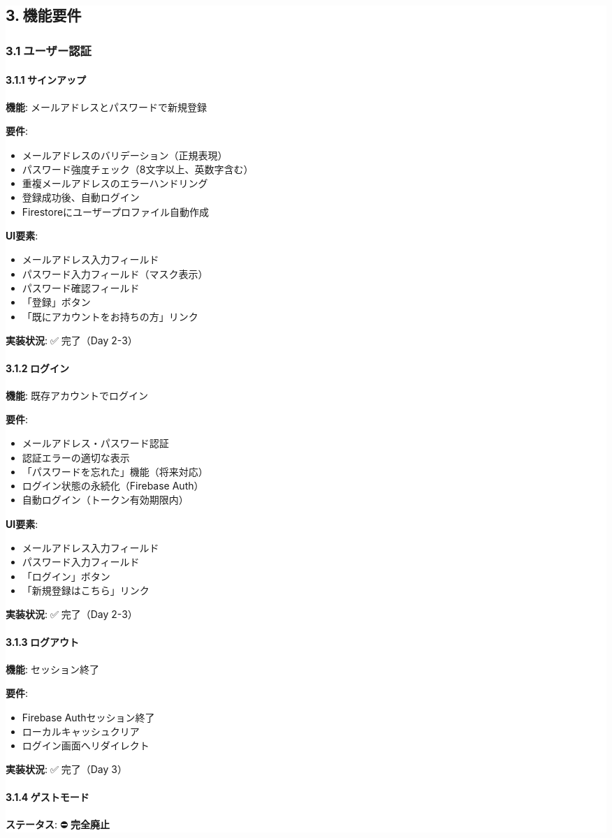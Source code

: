 
## 3. 機能要件

### 3.1 ユーザー認証

#### 3.1.1 サインアップ
**機能**: メールアドレスとパスワードで新規登録

**要件**:
- メールアドレスのバリデーション（正規表現）
- パスワード強度チェック（8文字以上、英数字含む）
- 重複メールアドレスのエラーハンドリング
- 登録成功後、自動ログイン
- Firestoreにユーザープロファイル自動作成

**UI要素**:
- メールアドレス入力フィールド
- パスワード入力フィールド（マスク表示）
- パスワード確認フィールド
- 「登録」ボタン
- 「既にアカウントをお持ちの方」リンク

**実装状況**: ✅ 完了（Day 2-3）

#### 3.1.2 ログイン
**機能**: 既存アカウントでログイン

**要件**:
- メールアドレス・パスワード認証
- 認証エラーの適切な表示
- 「パスワードを忘れた」機能（将来対応）
- ログイン状態の永続化（Firebase Auth）
- 自動ログイン（トークン有効期限内）

**UI要素**:
- メールアドレス入力フィールド
- パスワード入力フィールド
- 「ログイン」ボタン
- 「新規登録はこちら」リンク

**実装状況**: ✅ 完了（Day 2-3）

#### 3.1.3 ログアウト
**機能**: セッション終了

**要件**:
- Firebase Authセッション終了
- ローカルキャッシュクリア
- ログイン画面へリダイレクト

**実装状況**: ✅ 完了（Day 3）

#### 3.1.4 ゲストモード
**ステータス**: ⛔ **完全廃止**
